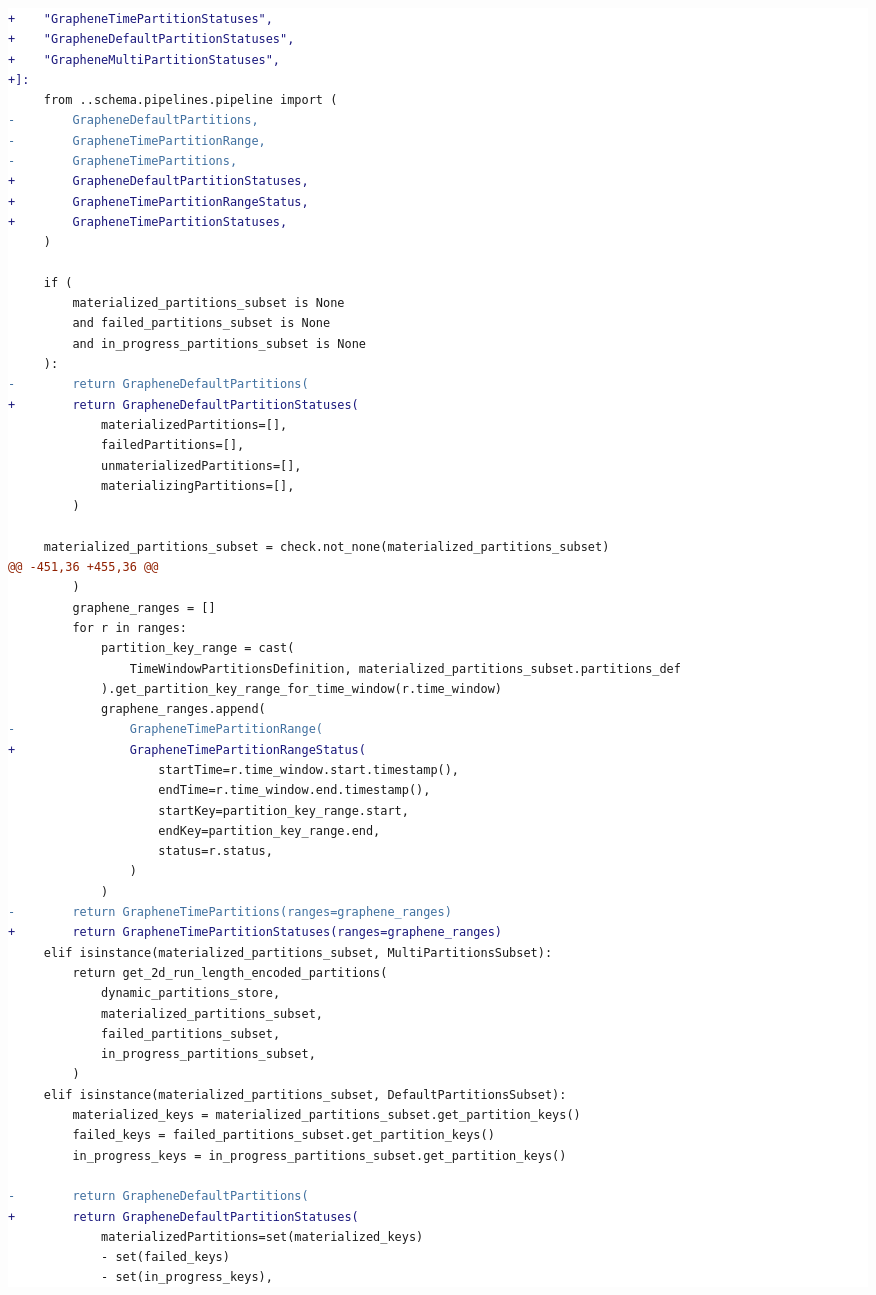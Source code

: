 ```diff
+    "GrapheneTimePartitionStatuses",
+    "GrapheneDefaultPartitionStatuses",
+    "GrapheneMultiPartitionStatuses",
+]:
     from ..schema.pipelines.pipeline import (
-        GrapheneDefaultPartitions,
-        GrapheneTimePartitionRange,
-        GrapheneTimePartitions,
+        GrapheneDefaultPartitionStatuses,
+        GrapheneTimePartitionRangeStatus,
+        GrapheneTimePartitionStatuses,
     )
 
     if (
         materialized_partitions_subset is None
         and failed_partitions_subset is None
         and in_progress_partitions_subset is None
     ):
-        return GrapheneDefaultPartitions(
+        return GrapheneDefaultPartitionStatuses(
             materializedPartitions=[],
             failedPartitions=[],
             unmaterializedPartitions=[],
             materializingPartitions=[],
         )
 
     materialized_partitions_subset = check.not_none(materialized_partitions_subset)
@@ -451,36 +455,36 @@
         )
         graphene_ranges = []
         for r in ranges:
             partition_key_range = cast(
                 TimeWindowPartitionsDefinition, materialized_partitions_subset.partitions_def
             ).get_partition_key_range_for_time_window(r.time_window)
             graphene_ranges.append(
-                GrapheneTimePartitionRange(
+                GrapheneTimePartitionRangeStatus(
                     startTime=r.time_window.start.timestamp(),
                     endTime=r.time_window.end.timestamp(),
                     startKey=partition_key_range.start,
                     endKey=partition_key_range.end,
                     status=r.status,
                 )
             )
-        return GrapheneTimePartitions(ranges=graphene_ranges)
+        return GrapheneTimePartitionStatuses(ranges=graphene_ranges)
     elif isinstance(materialized_partitions_subset, MultiPartitionsSubset):
         return get_2d_run_length_encoded_partitions(
             dynamic_partitions_store,
             materialized_partitions_subset,
             failed_partitions_subset,
             in_progress_partitions_subset,
         )
     elif isinstance(materialized_partitions_subset, DefaultPartitionsSubset):
         materialized_keys = materialized_partitions_subset.get_partition_keys()
         failed_keys = failed_partitions_subset.get_partition_keys()
         in_progress_keys = in_progress_partitions_subset.get_partition_keys()
 
-        return GrapheneDefaultPartitions(
+        return GrapheneDefaultPartitionStatuses(
             materializedPartitions=set(materialized_keys)
             - set(failed_keys)
             - set(in_progress_keys),
```